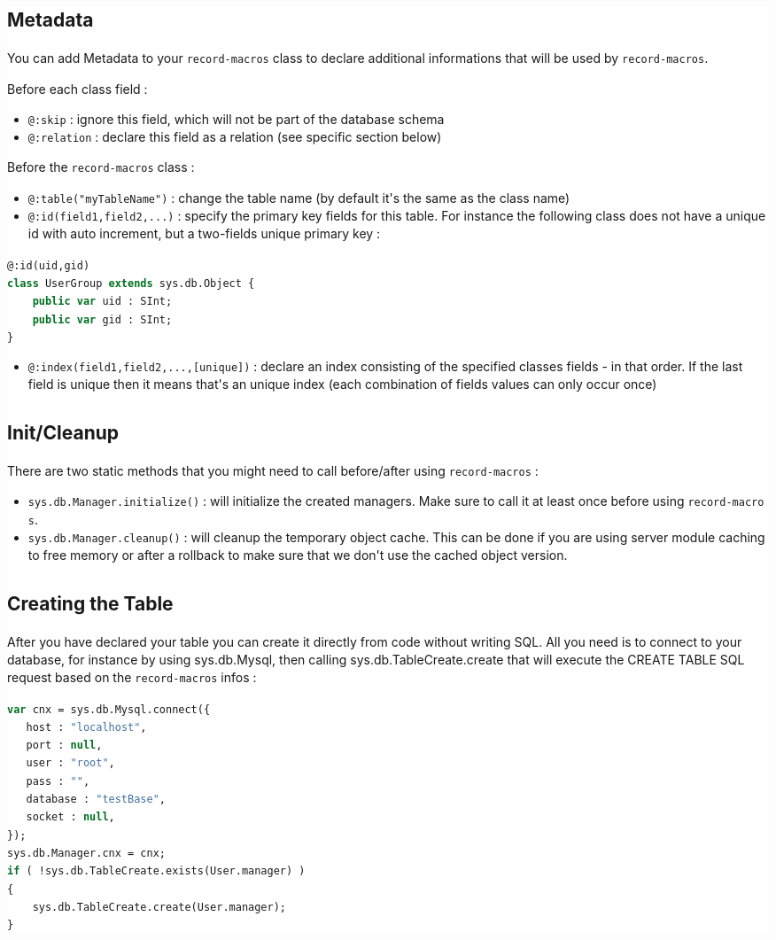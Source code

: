 ## Metadata
You can add Metadata to your `record-macros` class to declare additional informations that will be used by `record-macros`.

Before each class field :

  * `@:skip` : ignore this field, which will not be part of the database schema
  * `@:relation` : declare this field as a relation (see specific section below)

Before the `record-macros` class :

  * `@:table("myTableName")` : change the table name (by default it's the same as the class name)
  * `@:id(field1,field2,...)` : specify the primary key fields for this table. For instance the following class does not have a unique id with auto increment, but a two-fields unique primary key :

```haxe
@:id(uid,gid)
class UserGroup extends sys.db.Object {
    public var uid : SInt;
    public var gid : SInt;
}
```

  * `@:index(field1,field2,...,[unique])` : declare an index consisting of the specified classes fields - in that order. If the last field is unique then it means that's an unique index (each combination of fields values can only occur once)


## Init/Cleanup
There are two static methods that you might need to call before/after using `record-macros` :

  * `sys.db.Manager.initialize()` : will initialize the created managers. Make sure to call it at least once before using `record-macros`.
  * `sys.db.Manager.cleanup()` : will cleanup the temporary object cache. This can be done if you are using server module caching to free memory or after a rollback to make sure that we don't use the cached object version.

## Creating the Table
After you have declared your table you can create it directly from code without writing SQL. All you need is to connect to your database, for instance by using sys.db.Mysql, then calling sys.db.TableCreate.create that will execute the CREATE TABLE SQL request based on the `record-macros` infos :

```haxe
var cnx = sys.db.Mysql.connect({
   host : "localhost",
   port : null,
   user : "root",
   pass : "",
   database : "testBase",
   socket : null,
});
sys.db.Manager.cnx = cnx;
if ( !sys.db.TableCreate.exists(User.manager) )
{
    sys.db.TableCreate.create(User.manager);
}
```
